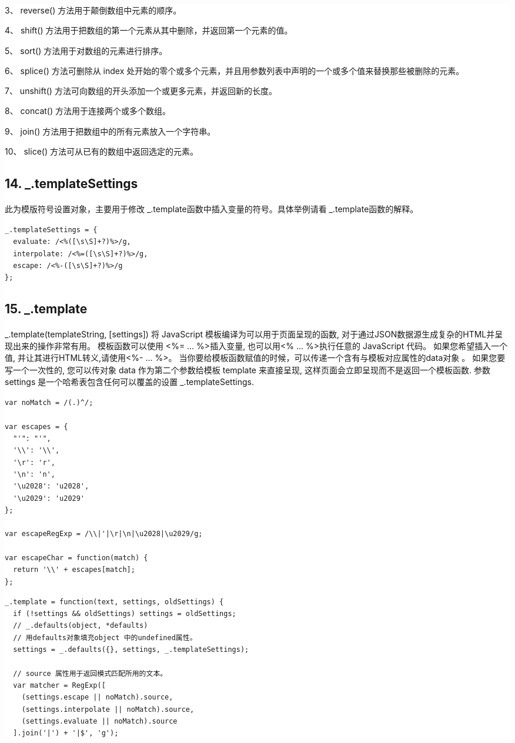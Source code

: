 3、 reverse() 方法用于颠倒数组中元素的顺序。

4、 shift() 方法用于把数组的第一个元素从其中删除，并返回第一个元素的值。

5、 sort() 方法用于对数组的元素进行排序。

6、 splice() 方法可删除从 index 处开始的零个或多个元素，并且用参数列表中声明的一个或多个值来替换那些被删除的元素。

7、 unshift() 方法可向数组的开头添加一个或更多元素，并返回新的长度。

8、 concat() 方法用于连接两个或多个数组。

9、 join() 方法用于把数组中的所有元素放入一个字符串。

10、 slice() 方法可从已有的数组中返回选定的元素。

## 14. _.templateSettings

此为模版符号设置对象，主要用于修改 _.template函数中插入变量的符号。具体举例请看 _.template函数的解释。

```
_.templateSettings = {
  evaluate: /<%([\s\S]+?)%>/g,
  interpolate: /<%=([\s\S]+?)%>/g,
  escape: /<%-([\s\S]+?)%>/g
};
```

## 15. _.template

_.template(templateString, [settings]) 
将 JavaScript 模板编译为可以用于页面呈现的函数, 对于通过JSON数据源生成复杂的HTML并呈现出来的操作非常有用。 模板函数可以使用 <%= … %>插入变量, 也可以用<% … %>执行任意的 JavaScript 代码。 如果您希望插入一个值, 并让其进行HTML转义,请使用<%- … %>。 当你要给模板函数赋值的时候，可以传递一个含有与模板对应属性的data对象 。 如果您要写一个一次性的, 您可以传对象 data 作为第二个参数给模板 template 来直接呈现, 这样页面会立即呈现而不是返回一个模板函数. 参数 settings 是一个哈希表包含任何可以覆盖的设置 _.templateSettings.

```
var noMatch = /(.)^/;

var escapes = {
  "'": "'",
  '\\': '\\',
  '\r': 'r',
  '\n': 'n',
  '\u2028': 'u2028',
  '\u2029': 'u2029'
};

var escapeRegExp = /\\|'|\r|\n|\u2028|\u2029/g;

var escapeChar = function(match) {
  return '\\' + escapes[match];
};
```

```
_.template = function(text, settings, oldSettings) {
  if (!settings && oldSettings) settings = oldSettings;
  // _.defaults(object, *defaults) 
  // 用defaults对象填充object 中的undefined属性。 
  settings = _.defaults({}, settings, _.templateSettings);

  // source 属性用于返回模式匹配所用的文本。
  var matcher = RegExp([
    (settings.escape || noMatch).source,
    (settings.interpolate || noMatch).source,
    (settings.evaluate || noMatch).source
  ].join('|') + '|$', 'g');

```